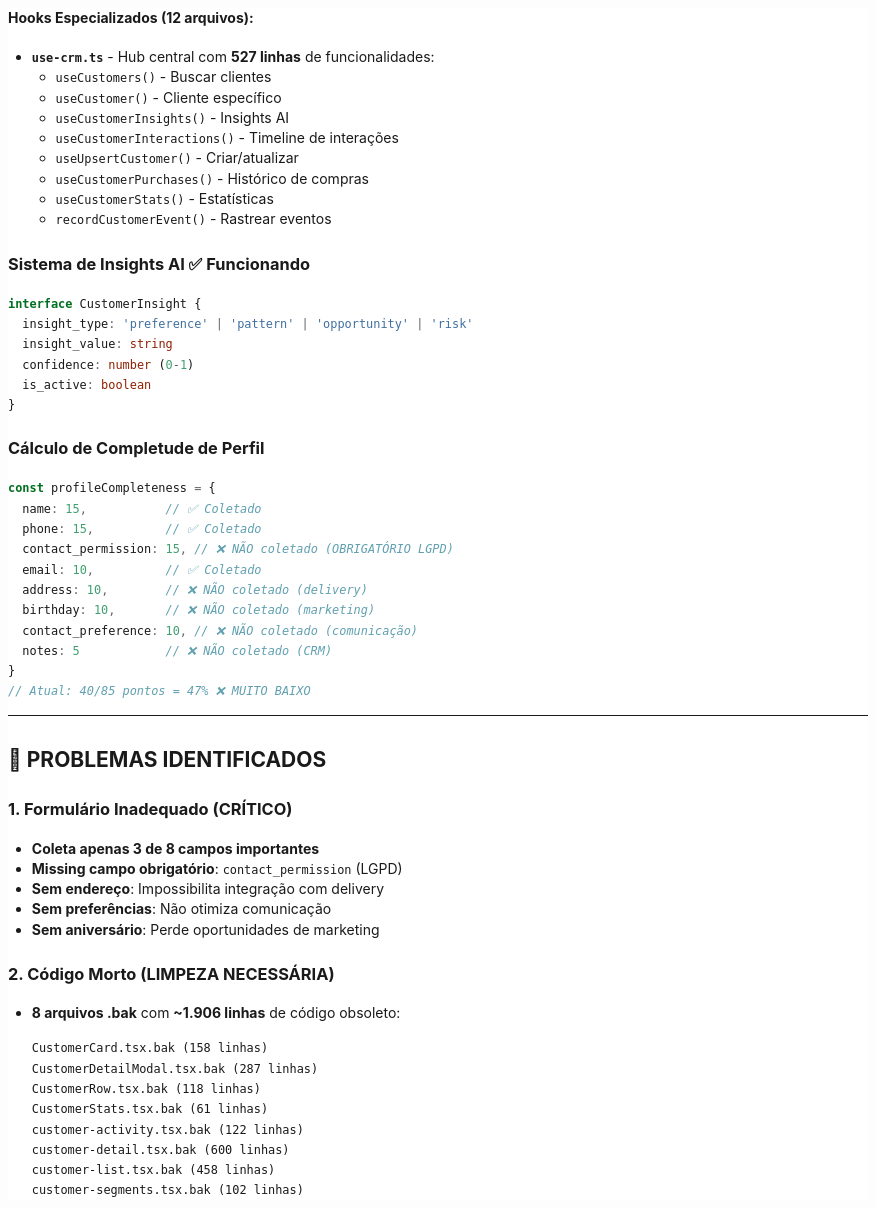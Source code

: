 #### **Hooks Especializados (12 arquivos):**
- **`use-crm.ts`** - Hub central com **527 linhas** de funcionalidades:
  - `useCustomers()` - Buscar clientes
  - `useCustomer()` - Cliente específico
  - `useCustomerInsights()` - Insights AI
  - `useCustomerInteractions()` - Timeline de interações
  - `useUpsertCustomer()` - Criar/atualizar
  - `useCustomerPurchases()` - Histórico de compras
  - `useCustomerStats()` - Estatísticas
  - `recordCustomerEvent()` - Rastrear eventos

### **Sistema de Insights AI ✅ Funcionando**
```typescript
interface CustomerInsight {
  insight_type: 'preference' | 'pattern' | 'opportunity' | 'risk'
  insight_value: string
  confidence: number (0-1)
  is_active: boolean
}
```

### **Cálculo de Completude de Perfil**
```typescript
const profileCompleteness = {
  name: 15,           // ✅ Coletado
  phone: 15,          // ✅ Coletado  
  contact_permission: 15, // ❌ NÃO coletado (OBRIGATÓRIO LGPD)
  email: 10,          // ✅ Coletado
  address: 10,        // ❌ NÃO coletado (delivery)
  birthday: 10,       // ❌ NÃO coletado (marketing)
  contact_preference: 10, // ❌ NÃO coletado (comunicação)
  notes: 5            // ❌ NÃO coletado (CRM)
}
// Atual: 40/85 pontos = 47% ❌ MUITO BAIXO
```

---

## 🚨 PROBLEMAS IDENTIFICADOS

### **1. Formulário Inadequado (CRÍTICO)**
- **Coleta apenas 3 de 8 campos importantes**
- **Missing campo obrigatório**: `contact_permission` (LGPD)
- **Sem endereço**: Impossibilita integração com delivery
- **Sem preferências**: Não otimiza comunicação
- **Sem aniversário**: Perde oportunidades de marketing

### **2. Código Morto (LIMPEZA NECESSÁRIA)**
- **8 arquivos .bak** com **~1.906 linhas** de código obsoleto:
  ```
  CustomerCard.tsx.bak (158 linhas)
  CustomerDetailModal.tsx.bak (287 linhas)
  CustomerRow.tsx.bak (118 linhas)
  CustomerStats.tsx.bak (61 linhas)
  customer-activity.tsx.bak (122 linhas)
  customer-detail.tsx.bak (600 linhas)
  customer-list.tsx.bak (458 linhas)
  customer-segments.tsx.bak (102 linhas)
  ```
